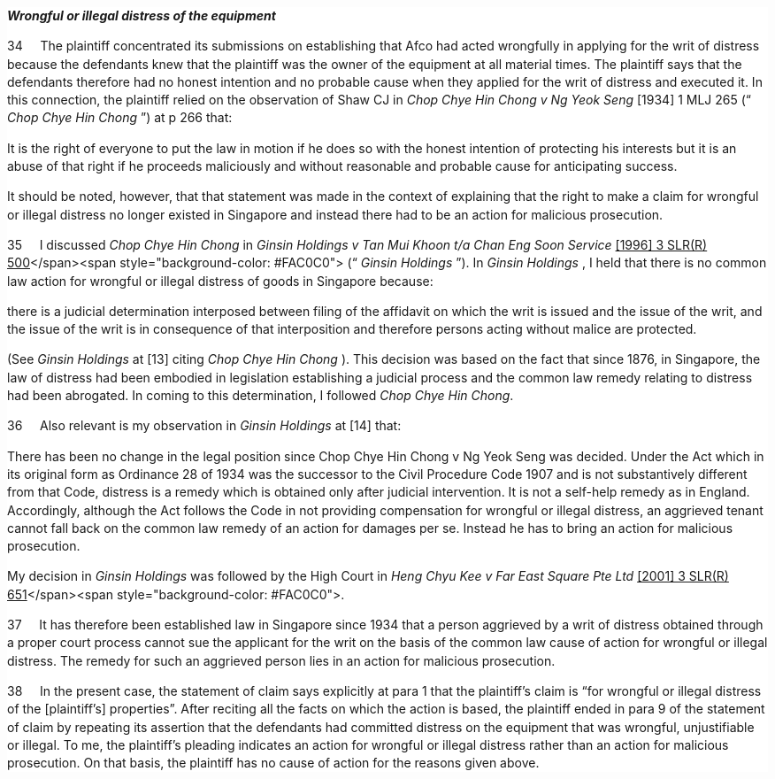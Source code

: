 **_Wrongful or illegal distress of the equipment_** 

34     The plaintiff concentrated its submissions on establishing that Afco had acted wrongfully in applying for the writ of distress because the defendants knew that the plaintiff was the owner of the equipment at all material times. The plaintiff says that the defendants therefore had no honest intention and no probable cause when they applied for the writ of distress and executed it. In this connection, the plaintiff relied on the observation of Shaw CJ in _Chop Chye Hin Chong v Ng Yeok Seng_ [1934] 1 MLJ 265 (“ _Chop Chye Hin Chong_ ”) at p 266 that: 

 It is the right of everyone to put the law in motion if he does so with the honest intention of protecting his interests but it is an abuse of that right if he proceeds maliciously and without reasonable and probable cause for anticipating success. 


It should be noted, however, that that statement was made in the context of explaining that the right to make a claim for wrongful or illegal distress no longer existed in Singapore and instead there had to be an action for malicious prosecution. 

35     I discussed _Chop Chye Hin Chong_ in _Ginsin Holdings v Tan Mui Khoon t/a Chan Eng Soon Service_ [[1996] 3 SLR(R) 500]("https://www.open.gov.sg")</span><span style="background-color: #FAC0C0"> (“ _Ginsin Holdings_ ”). In _Ginsin Holdings_ , I held that there is no common law action for wrongful or illegal distress of goods in Singapore because: 

 there is a judicial determination interposed between filing of the affidavit on which the writ is issued and the issue of the writ, and the issue of the writ is in consequence of that interposition and therefore persons acting without malice are protected. 

(See _Ginsin Holdings_ at [13] citing _Chop Chye Hin Chong_ ). This decision was based on the fact that since 1876, in Singapore, the law of distress had been embodied in legislation establishing a judicial process and the common law remedy relating to distress had been abrogated. In coming to this determination, I followed _Chop Chye Hin Chong_. 

36     Also relevant is my observation in _Ginsin Holdings_ at [14] that: 

 There has been no change in the legal position since Chop Chye Hin Chong v Ng Yeok Seng was decided. Under the Act which in its original form as Ordinance 28 of 1934 was the successor to the Civil Procedure Code 1907 and is not substantively different from that Code, distress is a remedy which is obtained only after judicial intervention. It is not a self-help remedy as in England. Accordingly, although the Act follows the Code in not providing compensation for wrongful or illegal distress, an aggrieved tenant cannot fall back on the common law remedy of an action for damages per se. Instead he has to bring an action for malicious prosecution. 

My decision in _Ginsin Holdings_ was followed by the High Court in _Heng Chyu Kee v Far East Square Pte Ltd_ [[2001] 3 SLR(R) 651]("https://www.open.gov.sg")</span><span style="background-color: #FAC0C0">. 

37     It has therefore been established law in Singapore since 1934 that a person aggrieved by a writ of distress obtained through a proper court process cannot sue the applicant for the writ on the basis of the common law cause of action for wrongful or illegal distress. The remedy for such an aggrieved person lies in an action for malicious prosecution. 

38     In the present case, the statement of claim says explicitly at para 1 that the plaintiff’s claim is “for wrongful or illegal distress of the [plaintiff’s] properties”. After reciting all the facts on which the action is based, the plaintiff ended in para 9 of the statement of claim by repeating its assertion that the defendants had committed distress on the equipment that was wrongful, unjustifiable or illegal. To me, the plaintiff’s pleading indicates an action for wrongful or illegal distress rather than an action for malicious prosecution. On that basis, the plaintiff has no cause of action for the reasons given above. 
